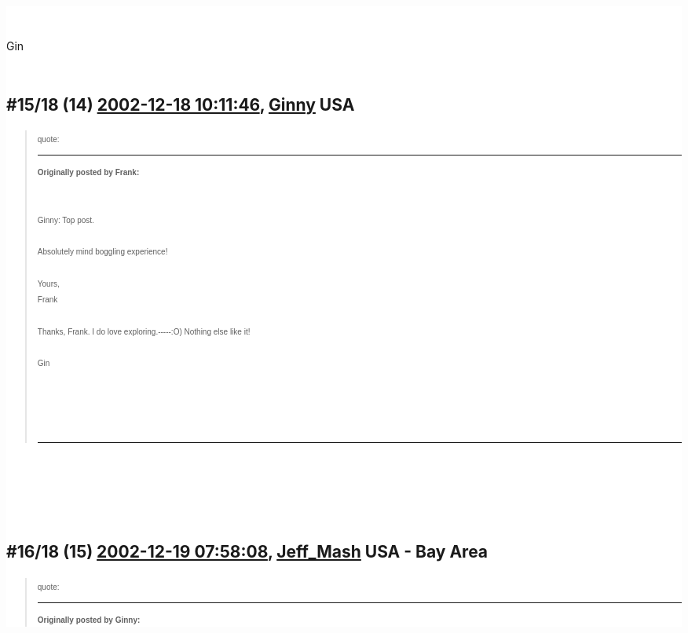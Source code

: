 <br>
<br>
Gin
<br>
<br>
</section>

## \#15/18 (14) [2002-12-18 10:11:46](https://www.astralpulse.com/forums/index.php?msg=19012), [Ginny](https://www.astralpulse.com/forums/profile/?u=1404) USA ##
<section>
<blockquote id="quote">
 <font face='"Arial"' id="quote" size="1">
  quote:
  <hr height="1" id="quote" noshade=""/>
  <b>
   Originally posted by Frank:
  </b>
  <br>
  <br>
  <br>
  Ginny: Top post.
  <br>
  <br>
  Absolutely mind boggling experience!
  <br>
  <br>
  Yours,
  <br>
  Frank
  <br>
  <br>
  Thanks, Frank. I do love exploring.-----:O) Nothing else like it!
  <br>
  <br>
  Gin
  <br>
  <br>
  <br>
  <br>
  <br>
  <hr height="1" id="quote" noshade=""/>
 </font>
</blockquote>
<br>
<br>
<br>
<br>
</section>

## \#16/18 (15) [2002-12-19 07:58:08](https://www.astralpulse.com/forums/index.php?msg=19055), [Jeff_Mash](https://www.astralpulse.com/forums/profile/?u=867) USA - Bay Area ##
<section>
<blockquote id="quote">
 <font face='"Arial"' id="quote" size="1">
  quote:
  <hr height="1" id="quote" noshade=""/>
  <b>
   Originally posted by Ginny:
  </b>
  <br>